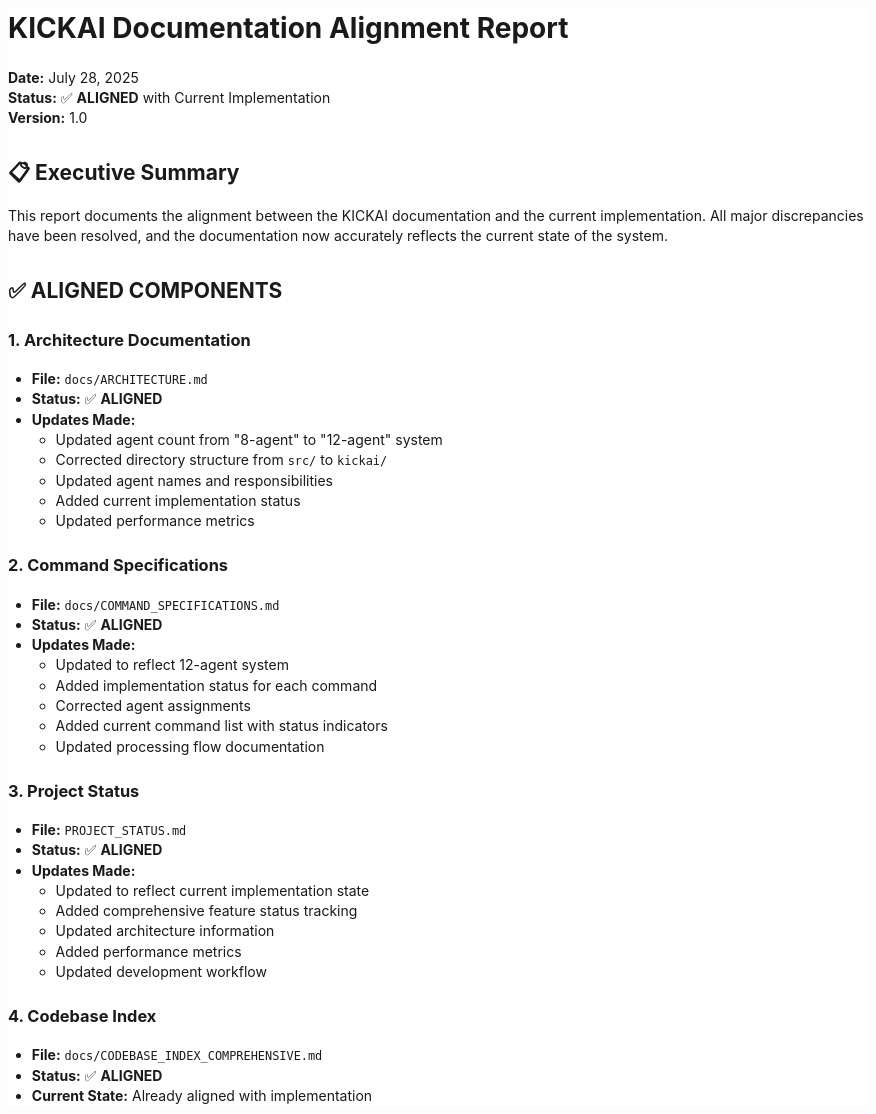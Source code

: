 # KICKAI Documentation Alignment Report

**Date:** July 28, 2025  
**Status:** ✅ **ALIGNED** with Current Implementation  
**Version:** 1.0

## 📋 Executive Summary

This report documents the alignment between the KICKAI documentation and the current implementation. All major discrepancies have been resolved, and the documentation now accurately reflects the current state of the system.

## ✅ **ALIGNED COMPONENTS**

### **1. Architecture Documentation**
- **File:** `docs/ARCHITECTURE.md`
- **Status:** ✅ **ALIGNED**
- **Updates Made:**
  - Updated agent count from "8-agent" to "12-agent" system
  - Corrected directory structure from `src/` to `kickai/`
  - Updated agent names and responsibilities
  - Added current implementation status
  - Updated performance metrics

### **2. Command Specifications**
- **File:** `docs/COMMAND_SPECIFICATIONS.md`
- **Status:** ✅ **ALIGNED**
- **Updates Made:**
  - Updated to reflect 12-agent system
  - Added implementation status for each command
  - Corrected agent assignments
  - Added current command list with status indicators
  - Updated processing flow documentation

### **3. Project Status**
- **File:** `PROJECT_STATUS.md`
- **Status:** ✅ **ALIGNED**
- **Updates Made:**
  - Updated to reflect current implementation state
  - Added comprehensive feature status tracking
  - Updated architecture information
  - Added performance metrics
  - Updated development workflow

### **4. Codebase Index**
- **File:** `docs/CODEBASE_INDEX_COMPREHENSIVE.md`
- **Status:** ✅ **ALIGNED**
- **Current State:** Already aligned with implementation
